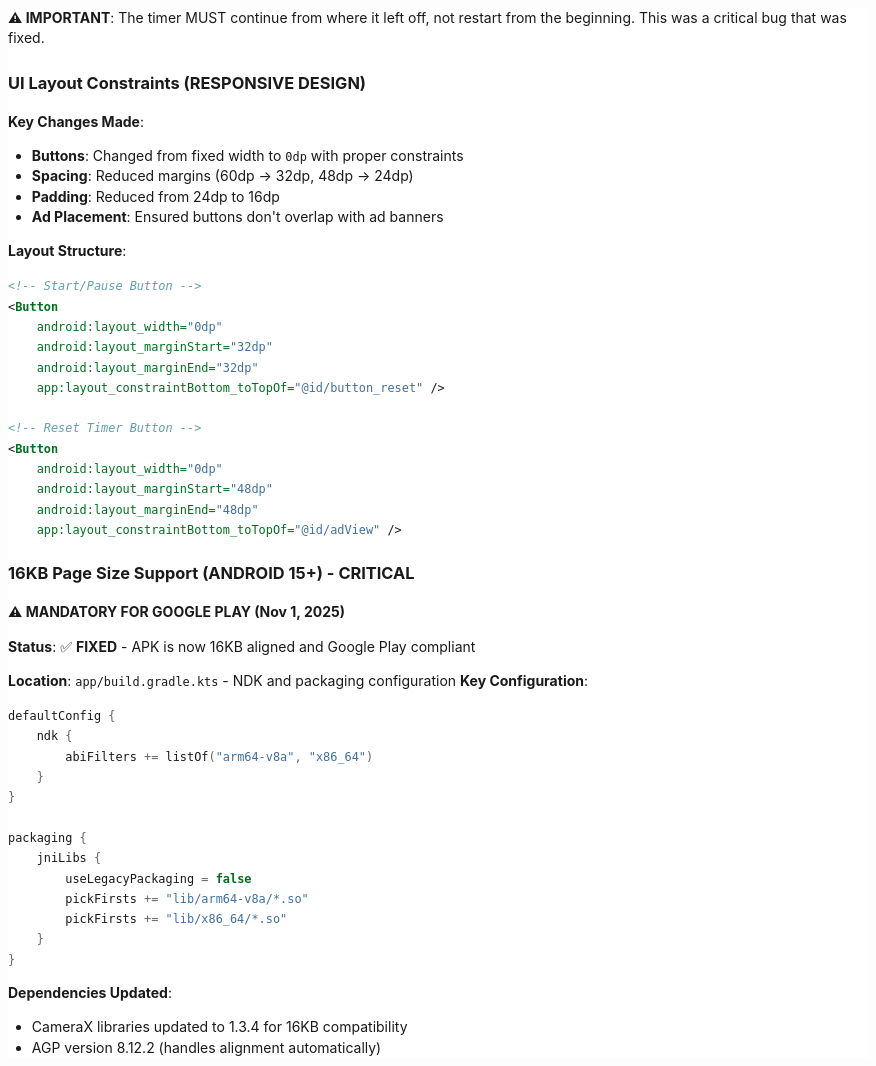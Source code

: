 **⚠️ IMPORTANT**: The timer MUST continue from where it left off, not restart from the beginning. This was a critical bug that was fixed.

### UI Layout Constraints (RESPONSIVE DESIGN)

**Key Changes Made**:
- **Buttons**: Changed from fixed width to `0dp` with proper constraints
- **Spacing**: Reduced margins (60dp → 32dp, 48dp → 24dp)
- **Padding**: Reduced from 24dp to 16dp
- **Ad Placement**: Ensured buttons don't overlap with ad banners

**Layout Structure**:
```xml
<!-- Start/Pause Button -->
<Button
    android:layout_width="0dp"
    android:layout_marginStart="32dp"
    android:layout_marginEnd="32dp"
    app:layout_constraintBottom_toTopOf="@id/button_reset" />

<!-- Reset Timer Button -->
<Button
    android:layout_width="0dp"
    android:layout_marginStart="48dp"
    android:layout_marginEnd="48dp"
    app:layout_constraintBottom_toTopOf="@id/adView" />
```

### 16KB Page Size Support (ANDROID 15+) - CRITICAL

**⚠️ MANDATORY FOR GOOGLE PLAY (Nov 1, 2025)**

**Status**: ✅ **FIXED** - APK is now 16KB aligned and Google Play compliant

**Location**: `app/build.gradle.kts` - NDK and packaging configuration
**Key Configuration**:
```kotlin
defaultConfig {
    ndk {
        abiFilters += listOf("arm64-v8a", "x86_64")
    }
}

packaging {
    jniLibs {
        useLegacyPackaging = false
        pickFirsts += "lib/arm64-v8a/*.so"
        pickFirsts += "lib/x86_64/*.so"
    }
}
```

**Dependencies Updated**:
- CameraX libraries updated to 1.3.4 for 16KB compatibility
- AGP version 8.12.2 (handles alignment automatically)
